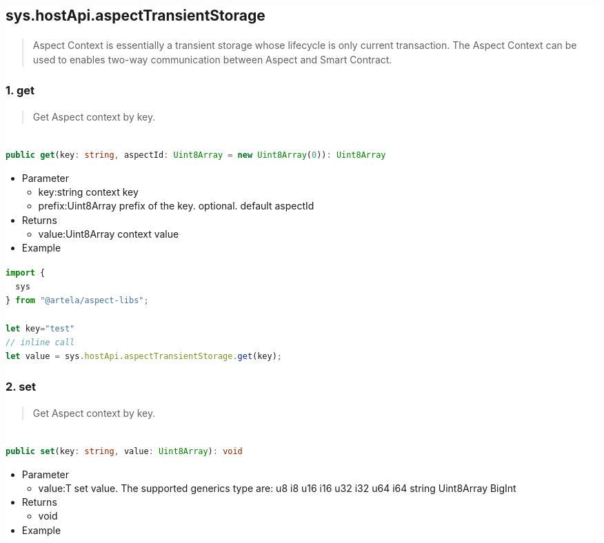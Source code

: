 
## sys.hostApi.aspectTransientStorage

> Aspect Context is essentially a transient storage whose lifecycle is only current transaction. The Aspect Context can
> be used to enables two-way communication between Aspect and Smart Contract.

### 1. get

> Get Aspect context by key.


```typescript

public get(key: string, aspectId: Uint8Array = new Uint8Array(0)): Uint8Array

```


* Parameter
    * key:string context key
    * prefix:Uint8Array prefix of the key. optional. default aspectId
* Returns
    * value:Uint8Array context value
* Example


```typescript
import {
  sys
} from "@artela/aspect-libs";

let key="test"
// inline call
let value = sys.hostApi.aspectTransientStorage.get(key);
```


### 2. set

> Get Aspect context by key.


```typescript

public set(key: string, value: Uint8Array): void

```


* Parameter
    * value:T set value. The supported generics type are: u8 i8 u16 i16 u32 i32 u64 i64 string Uint8Array BigInt
* Returns
    * void
* Example

